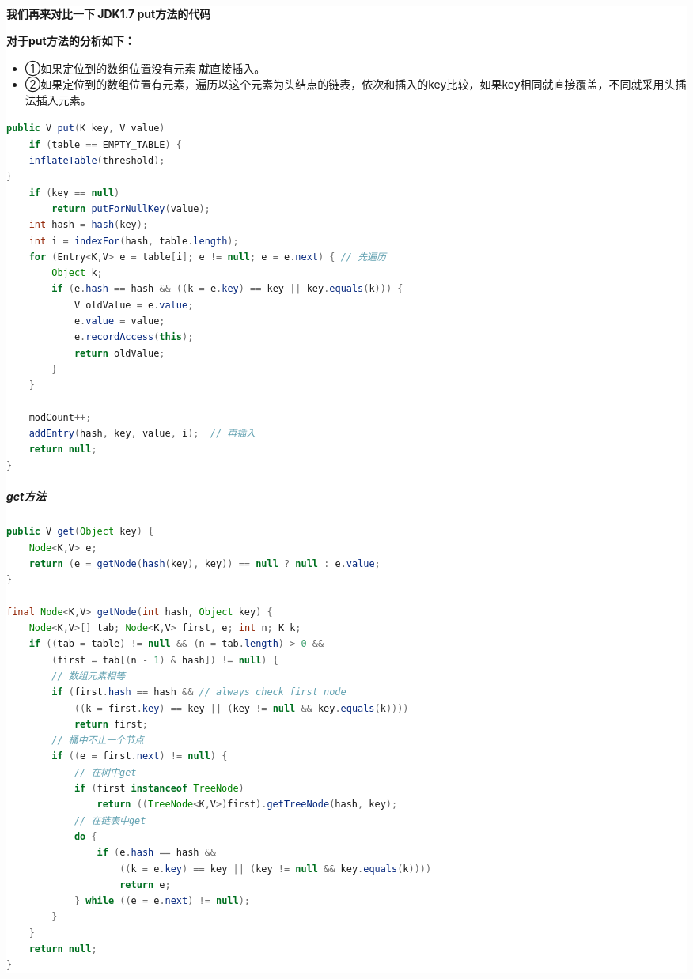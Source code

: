 **我们再来对比一下 JDK1.7 put方法的代码**

**对于put方法的分析如下：**

- ①如果定位到的数组位置没有元素 就直接插入。
- ②如果定位到的数组位置有元素，遍历以这个元素为头结点的链表，依次和插入的key比较，如果key相同就直接覆盖，不同就采用头插法插入元素。

```java
public V put(K key, V value)
    if (table == EMPTY_TABLE) { 
    inflateTable(threshold); 
}  
    if (key == null)
        return putForNullKey(value);
    int hash = hash(key);
    int i = indexFor(hash, table.length);
    for (Entry<K,V> e = table[i]; e != null; e = e.next) { // 先遍历
        Object k;
        if (e.hash == hash && ((k = e.key) == key || key.equals(k))) {
            V oldValue = e.value;
            e.value = value;
            e.recordAccess(this);
            return oldValue; 
        }
    }

    modCount++;
    addEntry(hash, key, value, i);  // 再插入
    return null;
}

```



##### get方法

```java
public V get(Object key) {
    Node<K,V> e;
    return (e = getNode(hash(key), key)) == null ? null : e.value;
}

final Node<K,V> getNode(int hash, Object key) {
    Node<K,V>[] tab; Node<K,V> first, e; int n; K k;
    if ((tab = table) != null && (n = tab.length) > 0 &&
        (first = tab[(n - 1) & hash]) != null) {
        // 数组元素相等
        if (first.hash == hash && // always check first node
            ((k = first.key) == key || (key != null && key.equals(k))))
            return first;
        // 桶中不止一个节点
        if ((e = first.next) != null) {
            // 在树中get
            if (first instanceof TreeNode)
                return ((TreeNode<K,V>)first).getTreeNode(hash, key);
            // 在链表中get
            do {
                if (e.hash == hash &&
                    ((k = e.key) == key || (key != null && key.equals(k))))
                    return e;
            } while ((e = e.next) != null);
        }
    }
    return null;
}

```